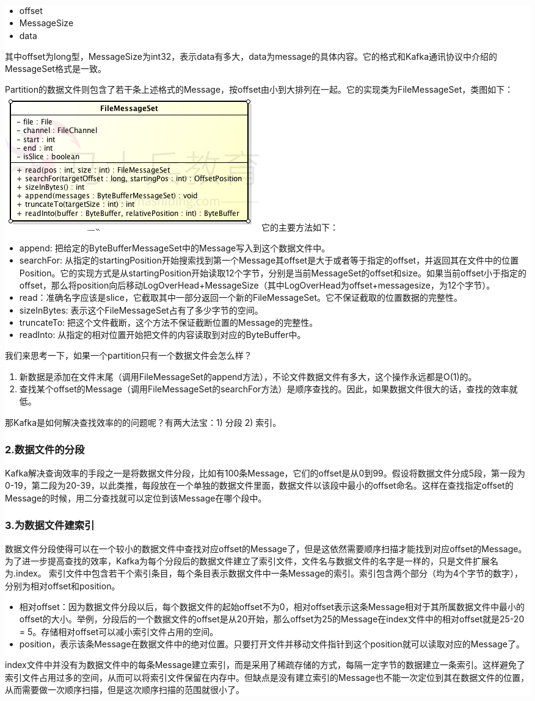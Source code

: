 - offset
- MessageSize
- data

其中offset为long型，MessageSize为int32，表示data有多大，data为message的具体内容。它的格式和Kafka通讯协议中介绍的MessageSet格式是一致。

Partition的数据文件则包含了若干条上述格式的Message，按offset由小到大排列在一起。它的实现类为FileMessageSet，类图如下：
![20150120211925271](images/20150120211925271.png)
它的主要方法如下：

- append: 把给定的ByteBufferMessageSet中的Message写入到这个数据文件中。
- searchFor: 从指定的startingPosition开始搜索找到第一个Message其offset是大于或者等于指定的offset，并返回其在文件中的位置Position。它的实现方式是从startingPosition开始读取12个字节，分别是当前MessageSet的offset和size。如果当前offset小于指定的offset，那么将position向后移动LogOverHead+MessageSize（其中LogOverHead为offset+messagesize，为12个字节）。
- read：准确名字应该是slice，它截取其中一部分返回一个新的FileMessageSet。它不保证截取的位置数据的完整性。
- sizeInBytes: 表示这个FileMessageSet占有了多少字节的空间。
- truncateTo: 把这个文件截断，这个方法不保证截断位置的Message的完整性。
- readInto: 从指定的相对位置开始把文件的内容读取到对应的ByteBuffer中。

我们来思考一下，如果一个partition只有一个数据文件会怎么样？

1. 新数据是添加在文件末尾（调用FileMessageSet的append方法），不论文件数据文件有多大，这个操作永远都是O(1)的。
2. 查找某个offset的Message（调用FileMessageSet的searchFor方法）是顺序查找的。因此，如果数据文件很大的话，查找的效率就低。

那Kafka是如何解决查找效率的的问题呢？有两大法宝：1) 分段 2) 索引。

### 2.数据文件的分段

Kafka解决查询效率的手段之一是将数据文件分段，比如有100条Message，它们的offset是从0到99。假设将数据文件分成5段，第一段为0-19，第二段为20-39，以此类推，每段放在一个单独的数据文件里面，数据文件以该段中最小的offset命名。这样在查找指定offset的Message的时候，用二分查找就可以定位到该Message在哪个段中。

### 3.为数据文件建索引

数据文件分段使得可以在一个较小的数据文件中查找对应offset的Message了，但是这依然需要顺序扫描才能找到对应offset的Message。为了进一步提高查找的效率，Kafka为每个分段后的数据文件建立了索引文件，文件名与数据文件的名字是一样的，只是文件扩展名为.index。
索引文件中包含若干个索引条目，每个条目表示数据文件中一条Message的索引。索引包含两个部分（均为4个字节的数字），分别为相对offset和position。

- 相对offset：因为数据文件分段以后，每个数据文件的起始offset不为0，相对offset表示这条Message相对于其所属数据文件中最小的offset的大小。举例，分段后的一个数据文件的offset是从20开始，那么offset为25的Message在index文件中的相对offset就是25-20 = 5。存储相对offset可以减小索引文件占用的空间。
- position，表示该条Message在数据文件中的绝对位置。只要打开文件并移动文件指针到这个position就可以读取对应的Message了。

index文件中并没有为数据文件中的每条Message建立索引，而是采用了稀疏存储的方式，每隔一定字节的数据建立一条索引。这样避免了索引文件占用过多的空间，从而可以将索引文件保留在内存中。但缺点是没有建立索引的Message也不能一次定位到其在数据文件的位置，从而需要做一次顺序扫描，但是这次顺序扫描的范围就很小了。
